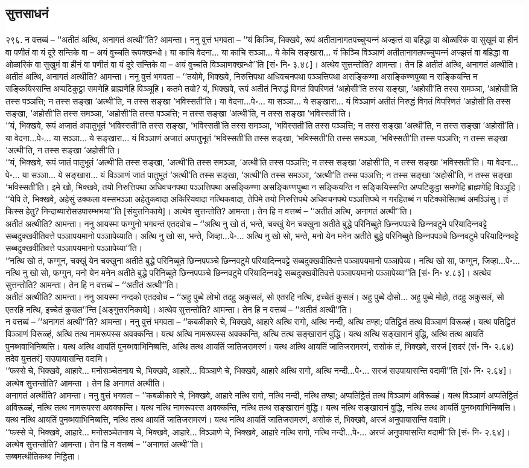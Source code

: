 
## सुत्तसाधनं

२९६. न वत्तब्बं – ‘‘अतीतं अत्थि, अनागतं अत्थी’’ति? आमन्ता। ननु वुत्तं भगवता – ‘‘यं किञ्‍चि, भिक्खवे, रूपं अतीतानागतपच्‍चुप्पन्‍नं अज्झत्तं वा बहिद्धा वा ओळारिकं वा सुखुमं वा हीनं वा पणीतं वा यं दूरे सन्तिके वा – अयं वुच्‍चति रूपक्खन्धो। या काचि वेदना… या काचि सञ्‍ञा… ये केचि सङ्खारा… यं किञ्‍चि विञ्‍ञाणं अतीतानागतपच्‍चुप्पन्‍नं अज्झत्तं वा बहिद्धा वा ओळारिकं वा सुखुमं वा हीनं वा पणीतं वा यं दूरे सन्तिके वा – अयं वुच्‍चति विञ्‍ञाणक्खन्धो’’ति [सं॰ नि॰ ३.४८]। अत्थेव सुत्तन्तोति? आमन्ता। तेन हि अतीतं अत्थि, अनागतं अत्थीति।  
अतीतं अत्थि, अनागतं अत्थीति? आमन्ता। ननु वुत्तं भगवता – ‘‘तयोमे, भिक्खवे, निरुत्तिपथा अधिवचनपथा पञ्‍ञत्तिपथा असङ्किण्णा असङ्किण्णपुब्बा न सङ्कियन्ति न सङ्कियिस्सन्ति अप्पटिकुट्ठा समणेहि ब्राह्मणेहि विञ्‍ञूहि। कतमे तयो? यं, भिक्खवे, रूपं अतीतं निरुद्धं विगतं विपरिणतं ‘अहोसी’ति तस्स सङ्खा, ‘अहोसी’ति तस्स समञ्‍ञा, ‘अहोसी’ति तस्स पञ्‍ञत्ति; न तस्स सङ्खा ‘अत्थी’ति, न तस्स सङ्खा ‘भविस्सती’ति। या वेदना…पे॰… या सञ्‍ञा… ये सङ्खारा… यं विञ्‍ञाणं अतीतं निरुद्धं विगतं विपरिणतं ‘अहोसी’ति तस्स सङ्खा, ‘अहोसी’ति तस्स समञ्‍ञा, ‘अहोसी’ति तस्स पञ्‍ञत्ति; न तस्स सङ्खा ‘अत्थी’ति, न तस्स सङ्खा ‘भविस्सती’ति।  
‘‘यं, भिक्खवे, रूपं अजातं अपातुभूतं ‘भविस्सती’ति तस्स सङ्खा, ‘भविस्सती’ति तस्स समञ्‍ञा, ‘भविस्सती’ति तस्स पञ्‍ञत्ति; न तस्स सङ्खा ‘अत्थी’ति, न तस्स सङ्खा ‘अहोसी’ति। या वेदना…पे॰… या सञ्‍ञा… ये सङ्खारा… यं विञ्‍ञाणं अजातं अपातुभूतं ‘भविस्सती’ति तस्स सङ्खा, ‘भविस्सती’ति तस्स समञ्‍ञा, ‘भविस्सती’ति तस्स पञ्‍ञत्ति; न तस्स सङ्खा ‘अत्थी’ति, न तस्स सङ्खा ‘अहोसी’ति।  
‘‘यं, भिक्खवे, रूपं जातं पातुभूतं ‘अत्थी’ति तस्स सङ्खा, ‘अत्थी’ति तस्स समञ्‍ञा, ‘अत्थी’ति तस्स पञ्‍ञत्ति; न तस्स सङ्खा ‘अहोसी’ति, न तस्स सङ्खा ‘भविस्सती’ति। या वेदना…पे॰… या सञ्‍ञा… ये सङ्खारा… यं विञ्‍ञाणं जातं पातुभूतं ‘अत्थी’ति तस्स सङ्खा, ‘अत्थी’ति तस्स समञ्‍ञा, ‘अत्थी’ति तस्स पञ्‍ञत्ति; न तस्स सङ्खा ‘अहोसी’ति, न तस्स सङ्खा ‘भविस्सती’ति। इमे खो, भिक्खवे, तयो निरुत्तिपथा अधिवचनपथा पञ्‍ञत्तिपथा असङ्किण्णा असङ्किण्णपुब्बा न सङ्कियन्ति न सङ्कियिस्सन्ति अप्पटिकुट्ठा समणेहि ब्राह्मणेहि विञ्‍ञूहि।  
‘‘येपि ते, भिक्खवे, अहेसुं उक्‍कला वस्सभञ्‍ञा अहेतुकवादा अकिरियवादा नत्थिकवादा, तेपिमे तयो निरुत्तिपथे अधिवचनपथे पञ्‍ञत्तिपथे न गरहितब्बं न पटिक्‍कोसितब्बं अमञ्‍ञिंसु। तं किस्स हेतु? निन्दाब्यारोसउपारम्भभया’’ति [संयुत्तनिकाये]। अत्थेव सुत्तन्तोति? आमन्ता। तेन हि न वत्तब्बं – ‘‘अतीतं अत्थि, अनागतं अत्थी’’ति।  
अतीतं अत्थीति? आमन्ता। ननु आयस्मा फग्गुनो भगवन्तं एतदवोच – ‘‘अत्थि नु खो तं, भन्ते, चक्खुं येन चक्खुना अतीते बुद्धे परिनिब्बुते छिन्‍नपपञ्‍चे छिन्‍नवटुमे परियादिन्‍नवट्टे सब्बदुक्खवीतिवत्ते पञ्‍ञापयमानो पञ्‍ञापेय्याति। अत्थि नु खो सा, भन्ते, जिव्हा…पे॰… अत्थि नु खो सो, भन्ते, मनो येन मनेन अतीते बुद्धे परिनिब्बुते छिन्‍नपपञ्‍चे छिन्‍नवटुमे परियादिन्‍नवट्टे सब्बदुक्खवीतिवत्ते पञ्‍ञापयमानो पञ्‍ञापेय्या’’ति।  
‘‘नत्थि खो तं, फग्गुन, चक्खुं येन चक्खुना अतीते बुद्धे परिनिब्बुते छिन्‍नपपञ्‍चे छिन्‍नवटुमे परियादिन्‍नवट्टे सब्बदुक्खवीतिवत्ते पञ्‍ञापयमानो पञ्‍ञापेय्य। नत्थि खो सा, फग्गुन, जिव्हा…पे॰… नत्थि नु खो सो, फग्गुन, मनो येन मनेन अतीते बुद्धे परिनिब्बुते छिन्‍नपपञ्‍चे छिन्‍नवटुमे परियादिन्‍नवट्टे सब्बदुक्खवीतिवत्ते पञ्‍ञापयमानो पञ्‍ञापेय्या’’ति [सं॰ नि॰ ४.८३]। अत्थेव सुत्तन्तोति? आमन्ता। तेन हि न वत्तब्बं – ‘‘अतीतं अत्थी’’ति।  
अतीतं अत्थीति? आमन्ता। ननु आयस्मा नन्दको एतदवोच – ‘‘अहु पुब्बे लोभो तदहु अकुसलं, सो एतरहि नत्थि, इच्‍चेतं कुसलं। अहु पुब्बे दोसो… अहु पुब्बे मोहो, तदहु अकुसलं, सो एतरहि नत्थि, इच्‍चेतं कुसल’’न्ति [अङ्गुत्तरनिकाये]। अत्थेव सुत्तन्तोति? आमन्ता। तेन हि न वत्तब्बं – ‘‘अतीतं अत्थी’’ति।  
न वत्तब्बं – ‘‘अनागतं अत्थी’’ति? आमन्ता। ननु वुत्तं भगवता – ‘‘कबळीकारे चे, भिक्खवे, आहारे अत्थि रागो, अत्थि नन्दी, अत्थि तण्हा; पतिट्ठितं तत्थ विञ्‍ञाणं विरूळ्हं। यत्थ पतिट्ठितं विञ्‍ञाणं विरूळ्हं, अत्थि तत्थ नामरूपस्स अवक्‍कन्ति। यत्थ अत्थि नामरूपस्स अवक्‍कन्ति, अत्थि तत्थ सङ्खारानं वुद्धि। यत्थ अत्थि सङ्खारानं वुद्धि, अत्थि तत्थ आयतिं पुनब्भवाभिनिब्बत्ति। यत्थ अत्थि आयतिं पुनब्भवाभिनिब्बत्ति, अत्थि तत्थ आयतिं जातिजरामरणं। यत्थ अत्थि आयतिं जातिजरामरणं, ससोकं तं, भिक्खवे, सरजं [सदरं (सं॰ नि॰ २.६४) तदेव युत्ततरं] सउपायासन्ति वदामि।  
‘‘फस्से चे, भिक्खवे, आहारे… मनोसञ्‍चेतनाय चे, भिक्खवे, आहारे… विञ्‍ञाणे चे, भिक्खवे, आहारे अत्थि रागो, अत्थि नन्दी…पे॰… सरजं सउपायासन्ति वदामी’’ति [सं॰ नि॰ २.६४]। अत्थेव सुत्तन्तोति? आमन्ता । तेन हि अनागतं अत्थीति।  
अनागतं अत्थीति? आमन्ता। ननु वुत्तं भगवता – ‘‘कबळीकारे चे, भिक्खवे, आहारे नत्थि रागो, नत्थि नन्दी, नत्थि तण्हा; अप्पतिट्ठितं तत्थ विञ्‍ञाणं अविरूळ्हं। यत्थ विञ्‍ञाणं अप्पतिट्ठितं अविरूळ्हं, नत्थि तत्थ नामरूपस्स अवक्‍कन्ति। यत्थ नत्थि नामरूपस्स अवक्‍कन्ति, नत्थि तत्थ सङ्खारानं वुद्धि। यत्थ नत्थि सङ्खारानं वुद्धि, नत्थि तत्थ आयतिं पुनब्भवाभिनिब्बत्ति। यत्थ नत्थि आयतिं पुनब्भवाभिनिब्बत्ति, नत्थि तत्थ आयतिं जातिजरामरणं। यत्थ नत्थि आयतिं जातिजरामरणं, असोकं तं, भिक्खवे, अरजं अनुपायासन्ति वदामि।  
‘‘फस्से चे, भिक्खवे, आहारे… मनोसञ्‍चेतनाय चे, भिक्खवे, आहारे… विञ्‍ञाणे चे, भिक्खवे, आहारे नत्थि रागो, नत्थि नन्दी…पे॰… अरजं अनुपायासन्ति वदामी’’ति [सं॰ नि॰ २.६४]। अत्थेव सुत्तन्तोति? आमन्ता। तेन हि न वत्तब्बं – ‘‘अनागतं अत्थी’’ति।  
सब्बमत्थीतिकथा निट्ठिता।  